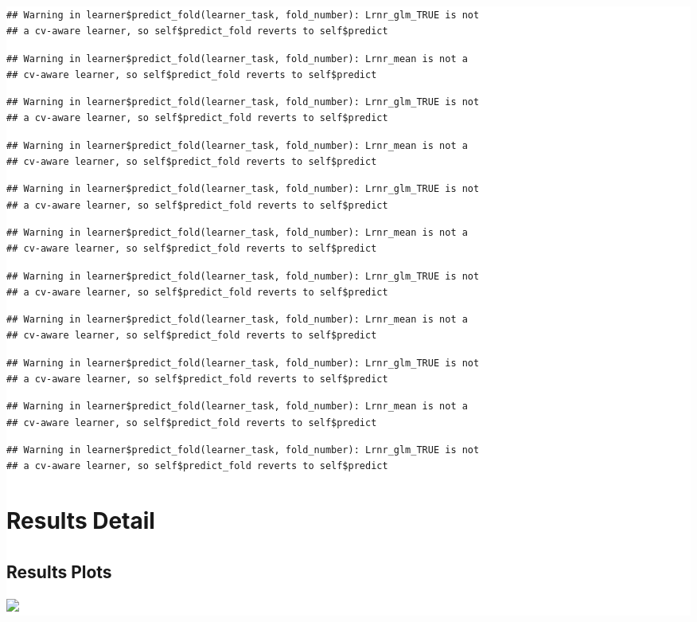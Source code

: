 ```
## Warning in learner$predict_fold(learner_task, fold_number): Lrnr_glm_TRUE is not
## a cv-aware learner, so self$predict_fold reverts to self$predict
```

```
## Warning in learner$predict_fold(learner_task, fold_number): Lrnr_mean is not a
## cv-aware learner, so self$predict_fold reverts to self$predict
```

```
## Warning in learner$predict_fold(learner_task, fold_number): Lrnr_glm_TRUE is not
## a cv-aware learner, so self$predict_fold reverts to self$predict
```

```
## Warning in learner$predict_fold(learner_task, fold_number): Lrnr_mean is not a
## cv-aware learner, so self$predict_fold reverts to self$predict
```

```
## Warning in learner$predict_fold(learner_task, fold_number): Lrnr_glm_TRUE is not
## a cv-aware learner, so self$predict_fold reverts to self$predict
```

```
## Warning in learner$predict_fold(learner_task, fold_number): Lrnr_mean is not a
## cv-aware learner, so self$predict_fold reverts to self$predict
```

```
## Warning in learner$predict_fold(learner_task, fold_number): Lrnr_glm_TRUE is not
## a cv-aware learner, so self$predict_fold reverts to self$predict
```

```
## Warning in learner$predict_fold(learner_task, fold_number): Lrnr_mean is not a
## cv-aware learner, so self$predict_fold reverts to self$predict
```

```
## Warning in learner$predict_fold(learner_task, fold_number): Lrnr_glm_TRUE is not
## a cv-aware learner, so self$predict_fold reverts to self$predict
```

```
## Warning in learner$predict_fold(learner_task, fold_number): Lrnr_mean is not a
## cv-aware learner, so self$predict_fold reverts to self$predict
```

```
## Warning in learner$predict_fold(learner_task, fold_number): Lrnr_glm_TRUE is not
## a cv-aware learner, so self$predict_fold reverts to self$predict
```




# Results Detail

## Results Plots
![](/tmp/41def8c4-f9ac-47e4-94fe-c7e3a9c65ce4/3afc248a-53d7-48ea-81d7-697b009ccd5c/REPORT_files/figure-html/plot_tsm-1.png)
